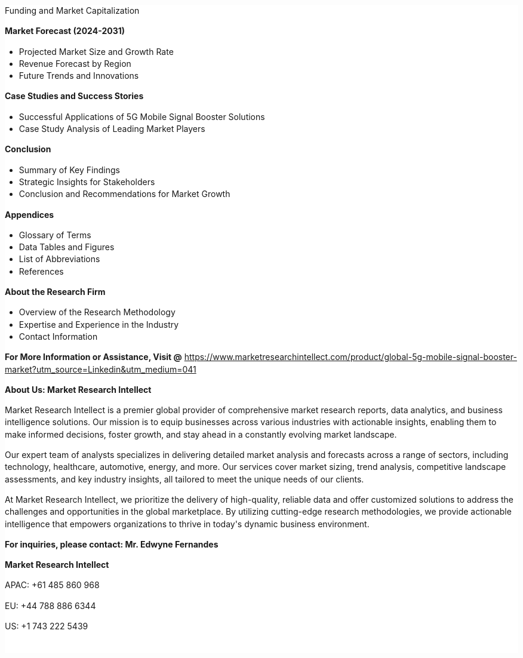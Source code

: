 Funding and Market Capitalization</li></ul><p><strong>Market Forecast (2024-2031)</strong></p><ul><li>Projected Market Size and Growth Rate</li><li>Revenue Forecast by Region</li><li>Future Trends and Innovations</li></ul><p><strong>Case Studies and Success Stories</strong></p><ul><li>Successful Applications of 5G Mobile Signal Booster Solutions</li><li>Case Study Analysis of Leading Market Players</li></ul><p><strong>Conclusion</strong></p><ul><li>Summary of Key Findings</li><li>Strategic Insights for Stakeholders</li><li>Conclusion and Recommendations for Market Growth</li></ul><p><strong>Appendices</strong></p><ul><li>Glossary of Terms</li><li>Data Tables and Figures</li><li>List of Abbreviations</li><li>References</li></ul><p><strong>About the Research Firm</strong></p><ul><li>Overview of the Research Methodology</li><li>Expertise and Experience in the Industry</li><li>Contact Information</li></ul></div><div class="article-main__content" data-test-id="publishing-text-block"><p><span class="font-[700]"><strong>For More Information or Assistance, Visit @</strong>&nbsp;<a href="https://www.marketresearchintellect.com/product/global-5g-mobile-signal-booster-market?utm_source=Linkedin&utm_medium=041">https://www.marketresearchintellect.com/product/global-5g-mobile-signal-booster-market?utm_source=Linkedin&utm_medium=041</a></span></p><p><strong>About Us: Market Research Intellect</strong></p><p>Market Research Intellect is a premier global provider of comprehensive market research reports, data analytics, and business intelligence solutions. Our mission is to equip businesses across various industries with actionable insights, enabling them to make informed decisions, foster growth, and stay ahead in a constantly evolving market landscape.</p><p>Our expert team of analysts specializes in delivering detailed market analysis and forecasts across a range of sectors, including technology, healthcare, automotive, energy, and more. Our services cover market sizing, trend analysis, competitive landscape assessments, and key industry insights, all tailored to meet the unique needs of our clients.</p><p>At Market Research Intellect, we prioritize the delivery of high-quality, reliable data and offer customized solutions to address the challenges and opportunities in the global marketplace. By utilizing cutting-edge research methodologies, we provide actionable intelligence that empowers organizations to thrive in today's dynamic business environment.</p><p><strong>For inquiries, please contact: Mr. Edwyne Fernandes</strong></p><p><strong>Market Research Intellect</strong></p><p>APAC: +61 485 860 968</p><p>EU: +44 788 886 6344</p><p>US: +1 743 222 5439</p></div><div class="article-main__content" data-test-id="publishing-text-block">&nbsp;</div>
